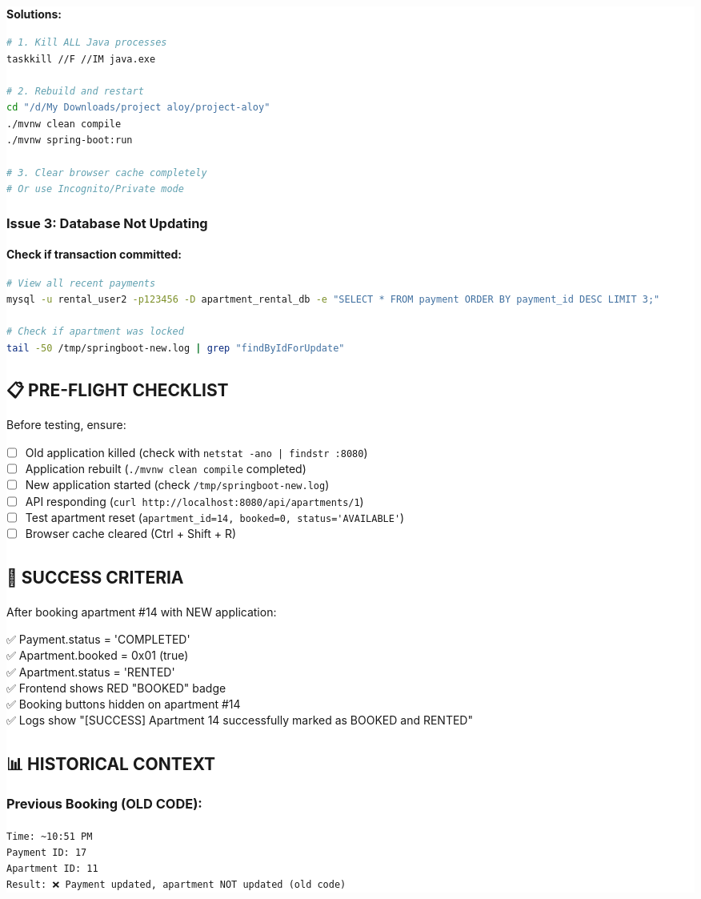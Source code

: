 **Solutions:**
```bash
# 1. Kill ALL Java processes
taskkill //F //IM java.exe

# 2. Rebuild and restart
cd "/d/My Downloads/project aloy/project-aloy"
./mvnw clean compile
./mvnw spring-boot:run

# 3. Clear browser cache completely
# Or use Incognito/Private mode
```

### Issue 3: Database Not Updating

**Check if transaction committed:**
```bash
# View all recent payments
mysql -u rental_user2 -p123456 -D apartment_rental_db -e "SELECT * FROM payment ORDER BY payment_id DESC LIMIT 3;"

# Check if apartment was locked
tail -50 /tmp/springboot-new.log | grep "findByIdForUpdate"
```

## 📋 PRE-FLIGHT CHECKLIST

Before testing, ensure:

- [ ] Old application killed (check with `netstat -ano | findstr :8080`)
- [ ] Application rebuilt (`./mvnw clean compile` completed)
- [ ] New application started (check `/tmp/springboot-new.log`)
- [ ] API responding (`curl http://localhost:8080/api/apartments/1`)
- [ ] Test apartment reset (`apartment_id=14, booked=0, status='AVAILABLE'`)
- [ ] Browser cache cleared (Ctrl + Shift + R)

## 🎯 SUCCESS CRITERIA

After booking apartment #14 with NEW application:

✅ Payment.status = 'COMPLETED'  
✅ Apartment.booked = 0x01 (true)  
✅ Apartment.status = 'RENTED'  
✅ Frontend shows RED "BOOKED" badge  
✅ Booking buttons hidden on apartment #14  
✅ Logs show "[SUCCESS] Apartment 14 successfully marked as BOOKED and RENTED"

## 📊 HISTORICAL CONTEXT

### Previous Booking (OLD CODE):
```
Time: ~10:51 PM
Payment ID: 17
Apartment ID: 11
Result: ❌ Payment updated, apartment NOT updated (old code)
```
